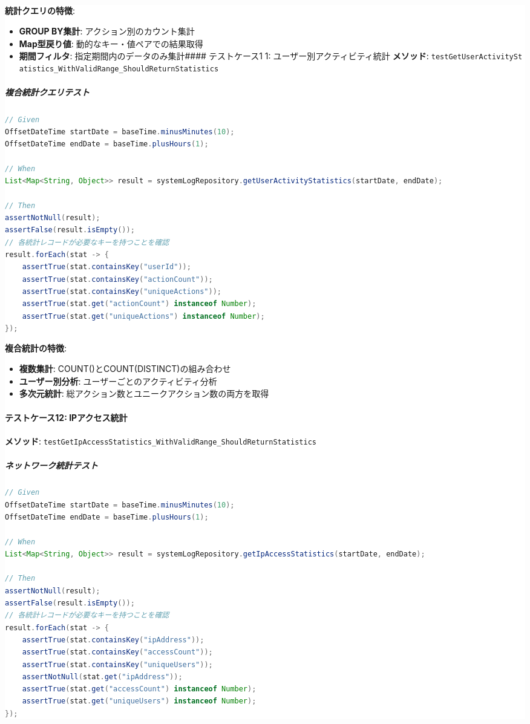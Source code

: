 **統計クエリの特徴**:
- **GROUP BY集計**: アクション別のカウント集計
- **Map型戻り値**: 動的なキー・値ペアでの結果取得
- **期間フィルタ**: 指定期間内のデータのみ集計#### テストケース1
1: ユーザー別アクティビティ統計
**メソッド**: `testGetUserActivityStatistics_WithValidRange_ShouldReturnStatistics`

##### 複合統計クエリテスト
```java
// Given
OffsetDateTime startDate = baseTime.minusMinutes(10);
OffsetDateTime endDate = baseTime.plusHours(1);

// When
List<Map<String, Object>> result = systemLogRepository.getUserActivityStatistics(startDate, endDate);

// Then
assertNotNull(result);
assertFalse(result.isEmpty());
// 各統計レコードが必要なキーを持つことを確認
result.forEach(stat -> {
    assertTrue(stat.containsKey("userId"));
    assertTrue(stat.containsKey("actionCount"));
    assertTrue(stat.containsKey("uniqueActions"));
    assertTrue(stat.get("actionCount") instanceof Number);
    assertTrue(stat.get("uniqueActions") instanceof Number);
});
```

**複合統計の特徴**:
- **複数集計**: COUNT()とCOUNT(DISTINCT)の組み合わせ
- **ユーザー別分析**: ユーザーごとのアクティビティ分析
- **多次元統計**: 総アクション数とユニークアクション数の両方を取得

#### テストケース12: IPアクセス統計
**メソッド**: `testGetIpAccessStatistics_WithValidRange_ShouldReturnStatistics`

##### ネットワーク統計テスト
```java
// Given
OffsetDateTime startDate = baseTime.minusMinutes(10);
OffsetDateTime endDate = baseTime.plusHours(1);

// When
List<Map<String, Object>> result = systemLogRepository.getIpAccessStatistics(startDate, endDate);

// Then
assertNotNull(result);
assertFalse(result.isEmpty());
// 各統計レコードが必要なキーを持つことを確認
result.forEach(stat -> {
    assertTrue(stat.containsKey("ipAddress"));
    assertTrue(stat.containsKey("accessCount"));
    assertTrue(stat.containsKey("uniqueUsers"));
    assertNotNull(stat.get("ipAddress"));
    assertTrue(stat.get("accessCount") instanceof Number);
    assertTrue(stat.get("uniqueUsers") instanceof Number);
});
```

